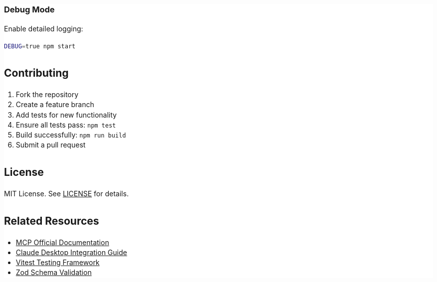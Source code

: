 ### Debug Mode

Enable detailed logging:

```bash
DEBUG=true npm start
```

## Contributing

1. Fork the repository
2. Create a feature branch
3. Add tests for new functionality
4. Ensure all tests pass: `npm test`
5. Build successfully: `npm run build`
6. Submit a pull request

## License

MIT License. See [LICENSE](LICENSE) for details.

## Related Resources

- [MCP Official Documentation](https://modelcontextprotocol.io)
- [Claude Desktop Integration Guide](https://docs.anthropic.com/en/docs/build-with-claude/computer-use)
- [Vitest Testing Framework](https://vitest.dev)
- [Zod Schema Validation](https://zod.dev)
